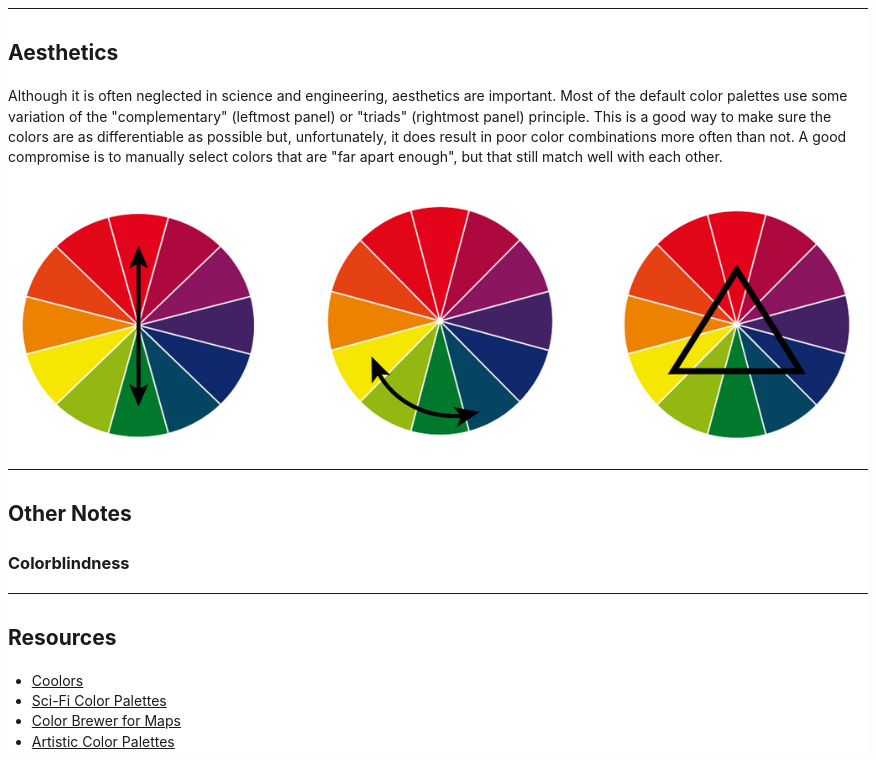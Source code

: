 <hr>

##  Aesthetics

Although it is often neglected in science and engineering, aesthetics are important. Most of the default color palettes use some variation of the "complementary" (leftmost panel) or "triads" (rightmost panel) principle. This is a good way to make sure the colors are as differentiable as possible but, unfortunately, it does result in poor color combinations more often than not. A good compromise is to manually select colors that are "far apart enough", but that still match well with each other.

<a href="https://www.aje.com/dist/docs/Using_Color_In_Your_Manuscript_Figures.pdf"><img src="./media/triads.png" width="100%"></a>

<hr>

## Other Notes

### Colorblindness

<hr>

##  Resources

* <a href="https://coolors.co/">Coolors</a>
* <a href="https://cran.r-project.org/web/packages/ggsci/vignettes/ggsci.html">Sci-Fi Color Palettes</a>
* <a href="http://colorbrewer2.org/#type=sequential&scheme=Blues&n=7">Color Brewer for Maps</a>
* <a href="http://colorpalettes.net/">Artistic Color Palettes</a>
